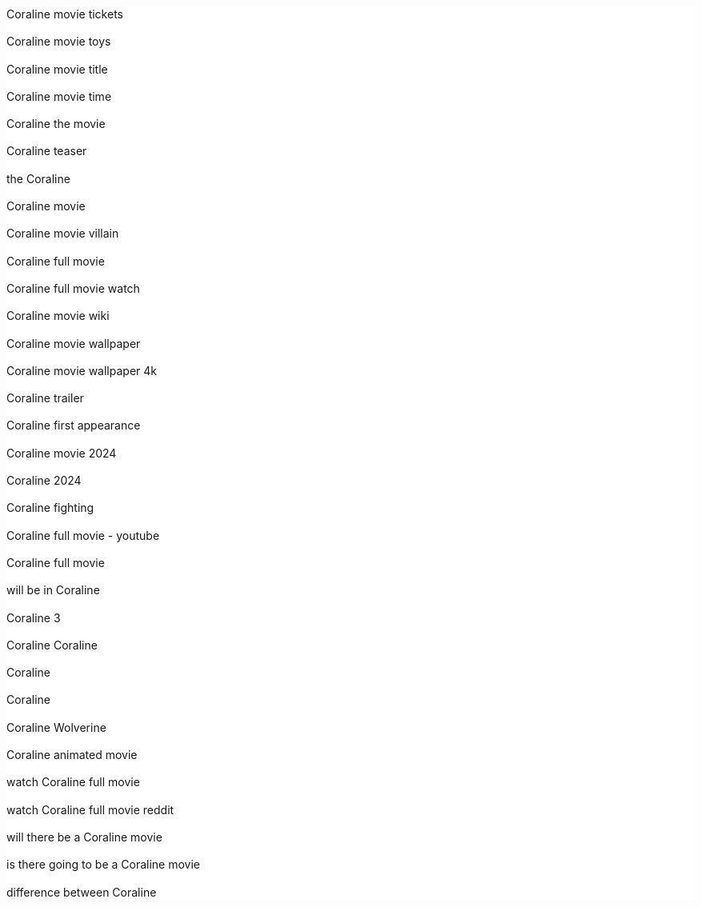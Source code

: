   Coraline movie tickets

  Coraline movie toys

  Coraline movie title

  Coraline movie time

  Coraline the movie

  Coraline teaser

the  Coraline

  Coraline movie

  Coraline movie villain

  Coraline full movie

  Coraline full movie watch

  Coraline movie wiki

  Coraline movie wallpaper

  Coraline movie wallpaper 4k

  Coraline trailer

  Coraline first appearance

  Coraline movie 2024

  Coraline 2024

  Coraline fighting

  Coraline full movie - youtube

  Coraline full movie

will be in  Coraline

  Coraline 3

  Coraline  Coraline

  Coraline

  Coraline

  Coraline Wolverine

  Coraline animated movie

watch  Coraline full movie

watch  Coraline full movie reddit

will there be a  Coraline movie

is there going to be a  Coraline movie

difference between  Coraline
